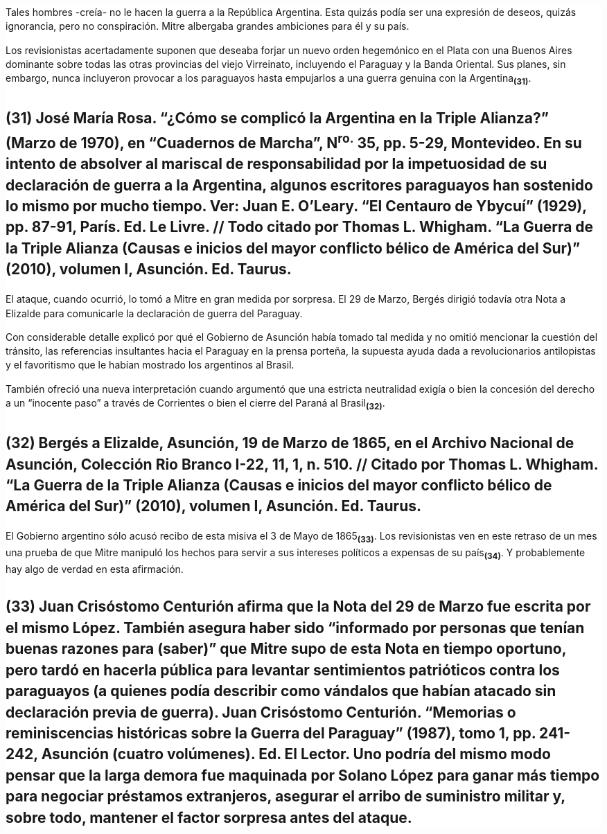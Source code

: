 Tales hombres -creía- no le hacen la guerra a la República Argentina. Esta quizás podía ser una expresión de deseos, quizás ignorancia, pero no conspiración. Mitre albergaba grandes ambiciones para él y su país.

Los revisionistas acertadamente suponen que deseaba forjar un nuevo orden hegemónico en el Plata con una Buenos Aires dominante sobre todas las otras provincias del viejo Virreinato, incluyendo el Paraguay y la Banda Oriental. Sus planes, sin embargo, nunca incluyeron provocar a los paraguayos hasta empujarlos a una guerra genuina con la Argentina<sub><strong>(31)</strong></sub>.

## **(31)** José María Rosa. “¿Cómo se complicó la Argentina en la Triple Alianza?” (Marzo de 1970), en “Cuadernos de Marcha”, N<sup>ro.</sup> 35, pp. 5-29, Montevideo. En su intento de absolver al mariscal de responsabilidad por la impetuosidad de su declaración de guerra a la Argentina, algunos escritores paraguayos han sostenido lo mismo por mucho tiempo. Ver: Juan E. O’Leary. “El Centauro de Ybycuí” (1929), pp. 87-91, París. Ed. Le Livre. // Todo citado por Thomas L. Whigham. “La Guerra de la Triple Alianza (Causas e inicios del mayor conflicto bélico de América del Sur)” (2010), volumen I, Asunción. Ed. Taurus.

El ataque, cuando ocurrió, lo tomó a Mitre en gran medida por sorpresa. El 29 de Marzo, Bergés dirigió todavía otra Nota a Elizalde para comunicarle la declaración de guerra del Paraguay.

Con considerable detalle explicó por qué el Gobierno de Asunción había tomado tal medida y no omitió mencionar la cuestión del tránsito, las referencias insultantes hacia el Paraguay en la prensa porteña, la supuesta ayuda dada a revolucionarios antilopistas y el favoritismo que le habían mostrado los argentinos al Brasil.

También ofreció una nueva interpretación cuando argumentó que una estricta neutralidad exigía o bien la concesión del derecho a un “inocente paso” a través de Corrientes o bien el cierre del Paraná al Brasil<sub><strong>(32)</strong></sub>.

## **(32)** Bergés a Elizalde, Asunción, 19 de Marzo de 1865, en el Archivo Nacional de Asunción, Colección Rio Branco I-22, 11, 1, n. 510. // Citado por Thomas L. Whigham. “La Guerra de la Triple Alianza (Causas e inicios del mayor conflicto bélico de América del Sur)” (2010), volumen I, Asunción. Ed. Taurus.

El Gobierno argentino sólo acusó recibo de esta misiva el 3 de Mayo de 1865<sub><strong>(33)</strong></sub>. Los revisionistas ven en este retraso de un mes una prueba de que Mitre manipuló los hechos para servir a sus intereses políticos a expensas de su país<sub><strong>(34)</strong></sub>. Y probablemente hay algo de verdad en esta afirmación.

## **(33)** Juan Crisóstomo Centurión afirma que la Nota del 29 de Marzo fue escrita por el mismo López. También asegura haber sido “informado por personas que tenían buenas razones para (saber)” que Mitre supo de esta Nota en tiempo oportuno, pero tardó en hacerla pública para levantar sentimientos patrióticos contra los paraguayos (a quienes podía describir como vándalos que habían atacado sin declaración previa de guerra). Juan Crisóstomo Centurión. “Memorias o reminiscencias históricas sobre la Guerra del Paraguay” (1987), tomo 1, pp. 241-242, Asunción (cuatro volúmenes). Ed. El Lector. Uno podría del mismo modo pensar que la larga demora fue maquinada por Solano López para ganar más tiempo para negociar préstamos extranjeros, asegurar el arribo de suministro militar y, sobre todo, mantener el factor sorpresa antes del ataque.  